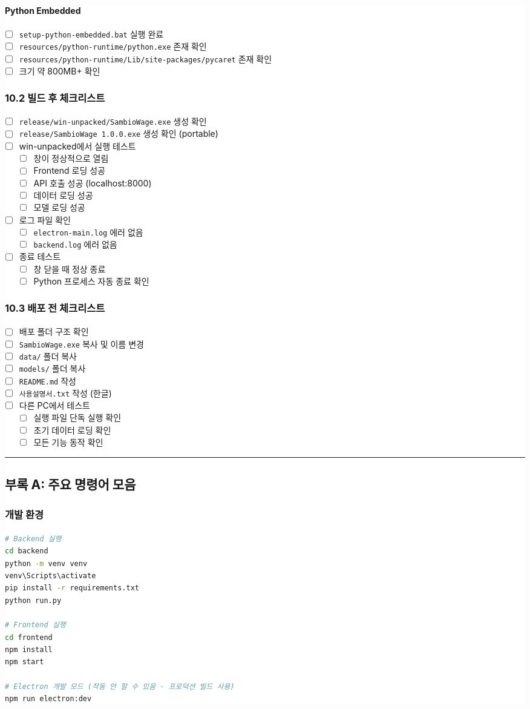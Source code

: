 #### Python Embedded
- [ ] `setup-python-embedded.bat` 실행 완료
- [ ] `resources/python-runtime/python.exe` 존재 확인
- [ ] `resources/python-runtime/Lib/site-packages/pycaret` 존재 확인
- [ ] 크기 약 800MB+ 확인

### 10.2 빌드 후 체크리스트

- [ ] `release/win-unpacked/SambioWage.exe` 생성 확인
- [ ] `release/SambioWage 1.0.0.exe` 생성 확인 (portable)
- [ ] win-unpacked에서 실행 테스트
  - [ ] 창이 정상적으로 열림
  - [ ] Frontend 로딩 성공
  - [ ] API 호출 성공 (localhost:8000)
  - [ ] 데이터 로딩 성공
  - [ ] 모델 로딩 성공
- [ ] 로그 파일 확인
  - [ ] `electron-main.log` 에러 없음
  - [ ] `backend.log` 에러 없음
- [ ] 종료 테스트
  - [ ] 창 닫을 때 정상 종료
  - [ ] Python 프로세스 자동 종료 확인

### 10.3 배포 전 체크리스트

- [ ] 배포 폴더 구조 확인
- [ ] `SambioWage.exe` 복사 및 이름 변경
- [ ] `data/` 폴더 복사
- [ ] `models/` 폴더 복사
- [ ] `README.md` 작성
- [ ] `사용설명서.txt` 작성 (한글)
- [ ] 다른 PC에서 테스트
  - [ ] 실행 파일 단독 실행 확인
  - [ ] 초기 데이터 로딩 확인
  - [ ] 모든 기능 동작 확인

---

## 부록 A: 주요 명령어 모음

### 개발 환경
```bash
# Backend 실행
cd backend
python -m venv venv
venv\Scripts\activate
pip install -r requirements.txt
python run.py

# Frontend 실행
cd frontend
npm install
npm start

# Electron 개발 모드 (작동 안 할 수 있음 - 프로덕션 빌드 사용)
npm run electron:dev
```
